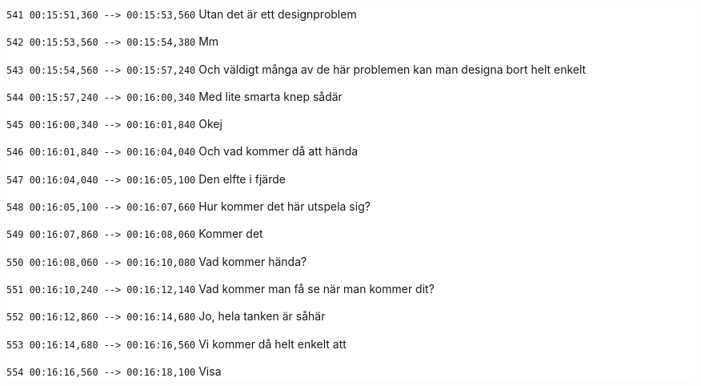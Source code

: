 
`541 00:15:51,360 --> 00:15:53,560`
Utan det är ett designproblem



`542 00:15:53,560 --> 00:15:54,380`
Mm



`543 00:15:54,560 --> 00:15:57,240`
Och väldigt många av de här problemen kan man designa bort helt enkelt



`544 00:15:57,240 --> 00:16:00,340`
Med lite smarta knep sådär



`545 00:16:00,340 --> 00:16:01,840`
Okej



`546 00:16:01,840 --> 00:16:04,040`
Och vad kommer då att hända



`547 00:16:04,040 --> 00:16:05,100`
Den elfte i fjärde



`548 00:16:05,100 --> 00:16:07,660`
Hur kommer det här utspela sig?



`549 00:16:07,860 --> 00:16:08,060`
Kommer det



`550 00:16:08,060 --> 00:16:10,080`
Vad kommer hända?



`551 00:16:10,240 --> 00:16:12,140`
Vad kommer man få se när man kommer dit?



`552 00:16:12,860 --> 00:16:14,680`
Jo, hela tanken är såhär



`553 00:16:14,680 --> 00:16:16,560`
Vi kommer då helt enkelt att



`554 00:16:16,560 --> 00:16:18,100`
Visa

